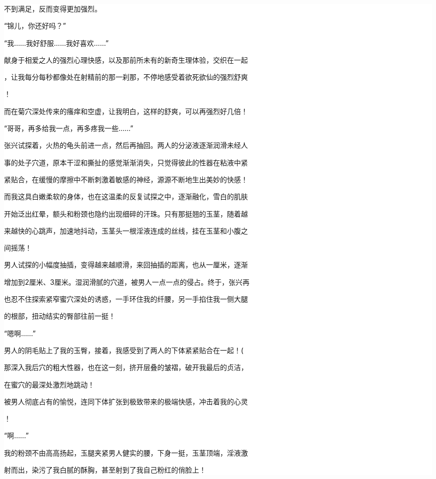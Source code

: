 不到满足，反而变得更加强烈。



“锦儿，你还好吗？”

“我……我好舒服……我好喜欢……”

献身于相爱之人的强烈心理快感，以及那前所未有的新奇生理体验，交织在一起

，让我每分每秒都像处在射精前的那一刹那，不停地感受着欲死欲仙的强烈舒爽

！

而在菊穴深处传来的瘙痒和空虚，让我明白，这样的舒爽，可以再强烈好几倍！

“哥哥，再多给我一点，再多疼我一些……”



张兴试探着，火热的龟头前进一点，然后再抽回。两人的分泌液逐渐润滑未经人

事的处子穴道，原本干涩和撕扯的感觉渐渐消失，只觉得彼此的性器在粘液中紧

紧贴合，在缓慢的摩擦中不断刺激着敏感的神经，源源不断地生出美妙的快感！





而我这具白嫩柔软的身体，也在这温柔的反复试探之中，逐渐融化，雪白的肌肤

开始泛出红晕，额头和粉颈也隐约出现细碎的汗珠。只有那挺翘的玉茎，随着越

来越快的心跳声，加速地抖动，玉茎头一根淫液连成的丝线，挂在玉茎和小腹之

间摇荡！

男人试探的小幅度抽插，变得越来越顺滑，来回抽插的距离，也从一厘米，逐渐

增加到2厘米、3厘米。湿润滑腻的穴道，被男人一点一点的侵占。终于，张兴再

也忍不住探索紧窄蜜穴深处的诱惑，一手环住我的纤腰，另一手掐住我一侧大腿

的根部，扭动结实的臀部往前一挺！

“嗯啊……”



男人的阴毛贴上了我的玉臀，接着，我感受到了两人的下体紧紧贴合在一起！(

那深入我后穴的粗大性器，也在这一刻，挤开层叠的皱褶，破开我最后的贞洁，

在蜜穴的最深处激烈地跳动！

被男人彻底占有的愉悦，连同下体扩张到极致带来的极端快感，冲击着我的心灵

！

“啊……”



我的粉颈不由高高扬起，玉腿夹紧男人健实的腰，下身一挺，玉茎顶端，淫液激

射而出，染污了我白腻的酥胸，甚至射到了我自己粉红的俏脸上！


